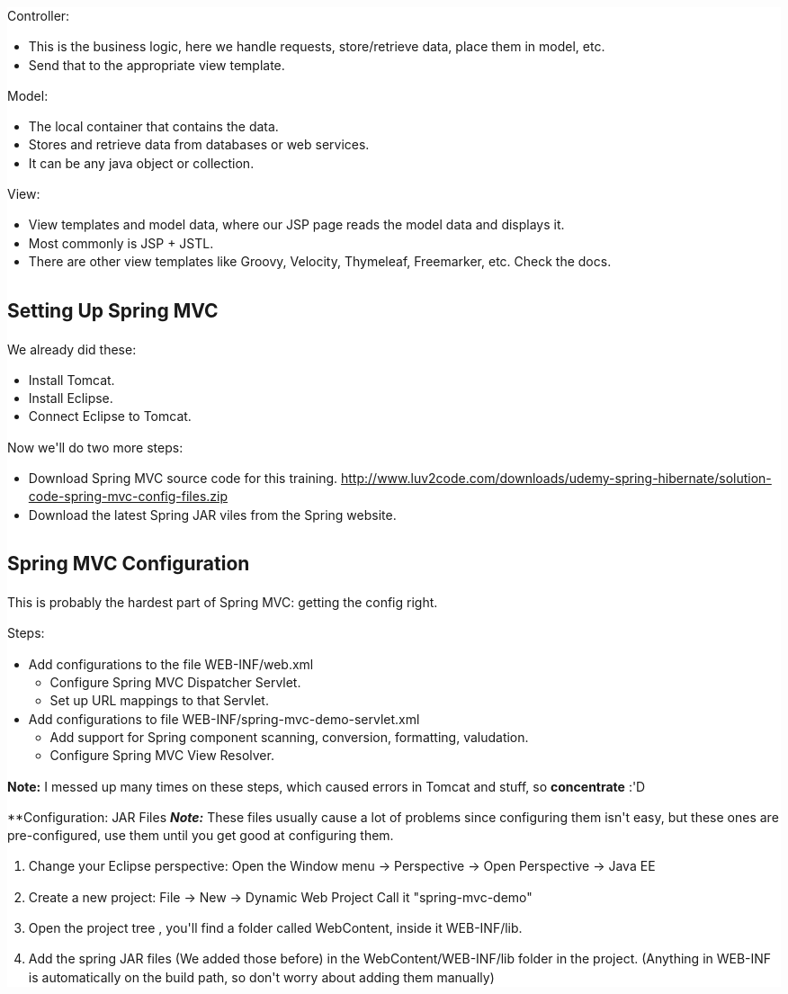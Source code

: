 Controller:
- This is the business logic, here we handle requests, store/retrieve data, place them in model, etc.
- Send that to the appropriate view template.

Model:
- The local container that contains the data.
- Stores and retrieve data from databases or web services.
- It can be any java object or collection.

View:
- View templates and model data, where our JSP page reads the model data and displays it.
- Most commonly is JSP + JSTL.
- There are other view templates like Groovy, Velocity, Thymeleaf, Freemarker, etc. Check the docs.

## Setting Up Spring MVC
We already did these:
- Install Tomcat.
- Install Eclipse.
- Connect Eclipse to Tomcat.

Now we'll do two more steps:
- Download Spring MVC source code for this training.
http://www.luv2code.com/downloads/udemy-spring-hibernate/solution-code-spring-mvc-config-files.zip
- Download the latest Spring JAR viles from the Spring website.

## Spring MVC Configuration
This is probably the hardest part of Spring MVC: getting the config right.

Steps:
- Add configurations to the file WEB-INF/web.xml
	- Configure Spring MVC Dispatcher Servlet.
	- Set up URL mappings to that Servlet.
- Add configurations to file WEB-INF/spring-mvc-demo-servlet.xml
	- Add support for Spring component scanning, conversion, formatting, valudation.
	- Configure Spring MVC View Resolver.

**Note:** I messed up many times on these steps, which caused errors in Tomcat and stuff, so **concentrate** :'D

**Configuration: JAR Files
***Note:*** These files usually cause a lot of problems since configuring them isn't easy, but these ones are pre-configured, use them until you get good at configuring them.

1. Change your Eclipse perspective:
Open the Window menu -> Perspective -> Open Perspective -> Java EE

2. Create a new project:
File -> New -> Dynamic Web Project
Call it "spring-mvc-demo"

3. Open the project tree , you'll find a folder called WebContent, inside it WEB-INF/lib. 

4. Add the spring JAR files (We added those before) in the WebContent/WEB-INF/lib folder in the project. (Anything in WEB-INF is automatically on the build path, so don't worry about adding them manually)
